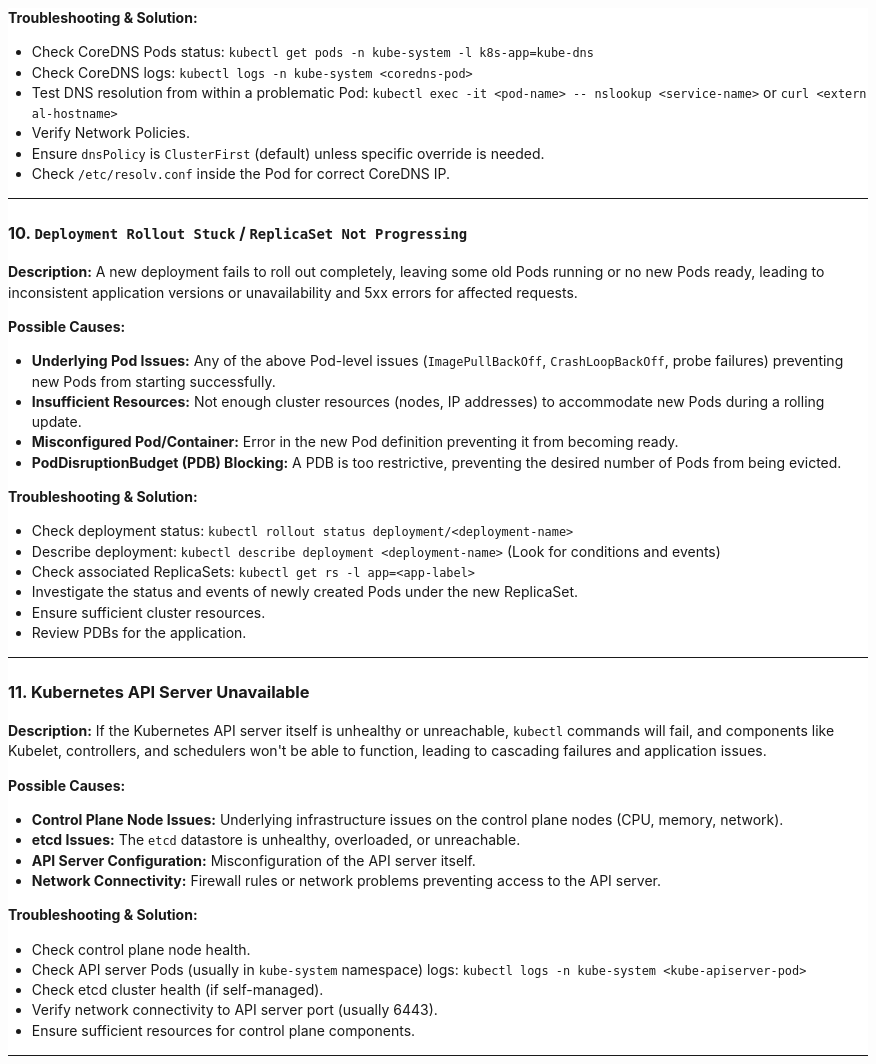 **Troubleshooting & Solution:**
* Check CoreDNS Pods status: `kubectl get pods -n kube-system -l k8s-app=kube-dns`
* Check CoreDNS logs: `kubectl logs -n kube-system <coredns-pod>`
* Test DNS resolution from within a problematic Pod: `kubectl exec -it <pod-name> -- nslookup <service-name>` or `curl <external-hostname>`
* Verify Network Policies.
* Ensure `dnsPolicy` is `ClusterFirst` (default) unless specific override is needed.
* Check `/etc/resolv.conf` inside the Pod for correct CoreDNS IP.

---

### 10. `Deployment Rollout Stuck` / `ReplicaSet Not Progressing`

**Description:**
A new deployment fails to roll out completely, leaving some old Pods running or no new Pods ready, leading to inconsistent application versions or unavailability and 5xx errors for affected requests.

**Possible Causes:**
* **Underlying Pod Issues:** Any of the above Pod-level issues (`ImagePullBackOff`, `CrashLoopBackOff`, probe failures) preventing new Pods from starting successfully.
* **Insufficient Resources:** Not enough cluster resources (nodes, IP addresses) to accommodate new Pods during a rolling update.
* **Misconfigured Pod/Container:** Error in the new Pod definition preventing it from becoming ready.
* **PodDisruptionBudget (PDB) Blocking:** A PDB is too restrictive, preventing the desired number of Pods from being evicted.

**Troubleshooting & Solution:**
* Check deployment status: `kubectl rollout status deployment/<deployment-name>`
* Describe deployment: `kubectl describe deployment <deployment-name>` (Look for conditions and events)
* Check associated ReplicaSets: `kubectl get rs -l app=<app-label>`
* Investigate the status and events of newly created Pods under the new ReplicaSet.
* Ensure sufficient cluster resources.
* Review PDBs for the application.

---

### 11. Kubernetes API Server Unavailable

**Description:**
If the Kubernetes API server itself is unhealthy or unreachable, `kubectl` commands will fail, and components like Kubelet, controllers, and schedulers won't be able to function, leading to cascading failures and application issues.

**Possible Causes:**
* **Control Plane Node Issues:** Underlying infrastructure issues on the control plane nodes (CPU, memory, network).
* **etcd Issues:** The `etcd` datastore is unhealthy, overloaded, or unreachable.
* **API Server Configuration:** Misconfiguration of the API server itself.
* **Network Connectivity:** Firewall rules or network problems preventing access to the API server.

**Troubleshooting & Solution:**
* Check control plane node health.
* Check API server Pods (usually in `kube-system` namespace) logs: `kubectl logs -n kube-system <kube-apiserver-pod>`
* Check etcd cluster health (if self-managed).
* Verify network connectivity to API server port (usually 6443).
* Ensure sufficient resources for control plane components.

---